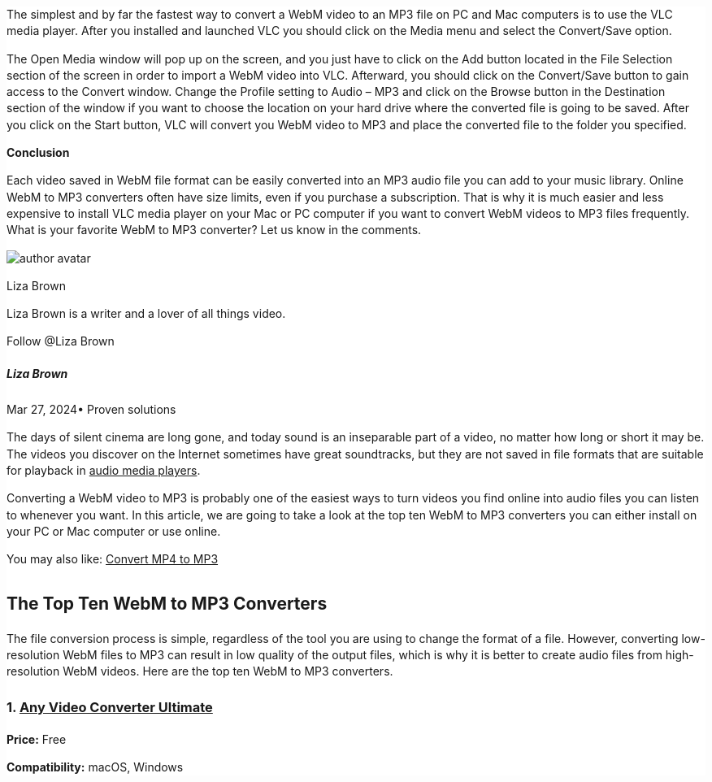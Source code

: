 The simplest and by far the fastest way to convert a WebM video to an MP3 file on PC and Mac computers is to use the VLC media player. After you installed and launched VLC you should click on the Media menu and select the Convert/Save option.

The Open Media window will pop up on the screen, and you just have to click on the Add button located in the File Selection section of the screen in order to import a WebM video into VLC. Afterward, you should click on the Convert/Save button to gain access to the Convert window. Change the Profile setting to Audio – MP3 and click on the Browse button in the Destination section of the window if you want to choose the location on your hard drive where the converted file is going to be saved. After you click on the Start button, VLC will convert you WebM video to MP3 and place the converted file to the folder you specified.

**Conclusion**

Each video saved in WebM file format can be easily converted into an MP3 audio file you can add to your music library. Online WebM to MP3 converters often have size limits, even if you purchase a subscription. That is why it is much easier and less expensive to install VLC media player on your Mac or PC computer if you want to convert WebM videos to MP3 files frequently. What is your favorite WebM to MP3 converter? Let us know in the comments.

![author avatar](https://lh5.googleusercontent.com/-AIMmjowaFs4/AAAAAAAAAAI/AAAAAAAAABc/Y5UmwDaI7HU/s250-c-k/photo.jpg)

Liza Brown

Liza Brown is a writer and a lover of all things video.

Follow @Liza Brown

##### Liza Brown

 Mar 27, 2024• Proven solutions

The days of silent cinema are long gone, and today sound is an inseparable part of a video, no matter how long or short it may be. The videos you discover on the Internet sometimes have great soundtracks, but they are not saved in file formats that are suitable for playback in [audio media players](https://tools.techidaily.com/wondershare/filmora/download/).

Converting a WebM video to MP3 is probably one of the easiest ways to turn videos you find online into audio files you can listen to whenever you want. In this article, we are going to take a look at the top ten WebM to MP3 converters you can either install on your PC or Mac computer or use online.

You may also like: [Convert MP4 to MP3](https://tools.techidaily.com/wondershare/filmora/download/)

## The Top Ten WebM to MP3 Converters

The file conversion process is simple, regardless of the tool you are using to change the format of a file. However, converting low-resolution WebM files to MP3 can result in low quality of the output files, which is why it is better to create audio files from high-resolution WebM videos. Here are the top ten WebM to MP3 converters.

### 1\. [Any Video Converter Ultimate](https://www.any-video-converter.com/webm-to-mp3-converter.php)

**Price:** Free

**Compatibility:** macOS, Windows
